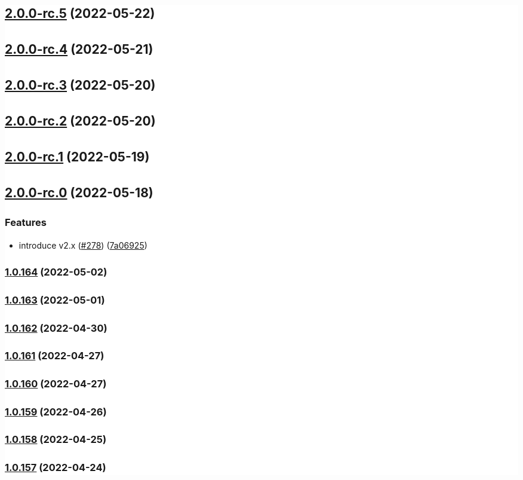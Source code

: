 ## [2.0.0-rc.5](https://github.com/cdk8s-team/cdk8s-cli/compare/v2.0.0-rc.4...v2.0.0-rc.5) (2022-05-22)

## [2.0.0-rc.4](https://github.com/cdk8s-team/cdk8s-cli/compare/v2.0.0-rc.3...v2.0.0-rc.4) (2022-05-21)

## [2.0.0-rc.3](https://github.com/cdk8s-team/cdk8s-cli/compare/v2.0.0-rc.2...v2.0.0-rc.3) (2022-05-20)

## [2.0.0-rc.2](https://github.com/cdk8s-team/cdk8s-cli/compare/v2.0.0-rc.1...v2.0.0-rc.2) (2022-05-20)

## [2.0.0-rc.1](https://github.com/cdk8s-team/cdk8s-cli/compare/v2.0.0-rc.0...v2.0.0-rc.1) (2022-05-19)

## [2.0.0-rc.0](https://github.com/cdk8s-team/cdk8s-cli/compare/v1.0.164...v2.0.0-rc.0) (2022-05-18)


### Features

* introduce v2.x ([#278](https://github.com/cdk8s-team/cdk8s-cli/issues/278)) ([7a06925](https://github.com/cdk8s-team/cdk8s-cli/commit/7a06925f97215c74035b6d30d9d6cf3f8a8f080b))

### [1.0.164](https://github.com/cdk8s-team/cdk8s-cli/compare/v1.0.163...v1.0.164) (2022-05-02)

### [1.0.163](https://github.com/cdk8s-team/cdk8s-cli/compare/v1.0.162...v1.0.163) (2022-05-01)

### [1.0.162](https://github.com/cdk8s-team/cdk8s-cli/compare/v1.0.161...v1.0.162) (2022-04-30)

### [1.0.161](https://github.com/cdk8s-team/cdk8s-cli/compare/v1.0.160...v1.0.161) (2022-04-27)

### [1.0.160](https://github.com/cdk8s-team/cdk8s-cli/compare/v1.0.159...v1.0.160) (2022-04-27)

### [1.0.159](https://github.com/cdk8s-team/cdk8s-cli/compare/v1.0.158...v1.0.159) (2022-04-26)

### [1.0.158](https://github.com/cdk8s-team/cdk8s-cli/compare/v1.0.157...v1.0.158) (2022-04-25)

### [1.0.157](https://github.com/cdk8s-team/cdk8s-cli/compare/v1.0.156...v1.0.157) (2022-04-24)
